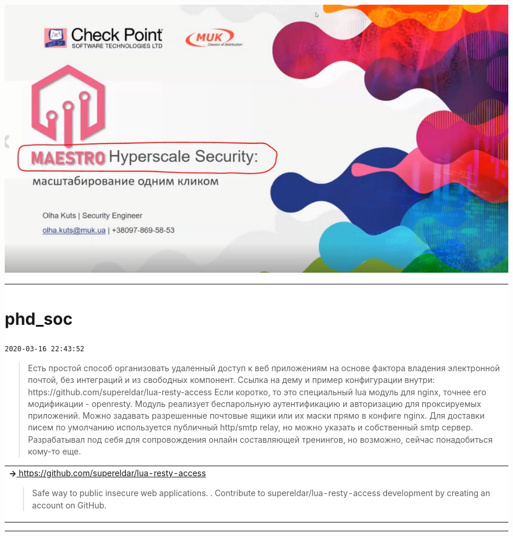 ![pic](pictures/28958-AgADAgADmawxG450gEujRyioZS00o3vmSpEuAAMBAAMCAAN5AAOpTgEAARYE.jpg)

---

# phd_soc
`2020-03-16 22:43:52`

<blockquote>
Есть простой способ организовать удаленный доступ к веб приложениям на основе фактора владения электронной почтой, без интеграций и из свободных компонент. Ссылка на дему и пример конфигурации внутри:
https://github.com/supereldar/lua-resty-access
Если коротко, то это специальный lua модуль для nginx, точнее его модификации - openresty. Модуль реализует беспарольную аутентификацию и авторизацию для проксируемых приложений. Можно задавать разрешенные почтовые ящики или их маски прямо в конфиге nginx. Для доставки писем по умолчанию используется публичный http/smtp relay, но можно указать и собственный smtp сервер. Разрабатывал под себя для сопровождения онлайн составляющей тренингов, но возможно, сейчас понадобиться кому-то еще.
</blockquote>

<table><tr><td><b>→</b><a href="https://github.com/supereldar/lua-resty-access">
https://github.com/supereldar/lua-resty-access
</a>
<blockquote>
Safe way to public insecure web applications. . Contribute to supereldar/lua-resty-access development by creating an account on GitHub.
</blockquote>
</td></tr></table>

---